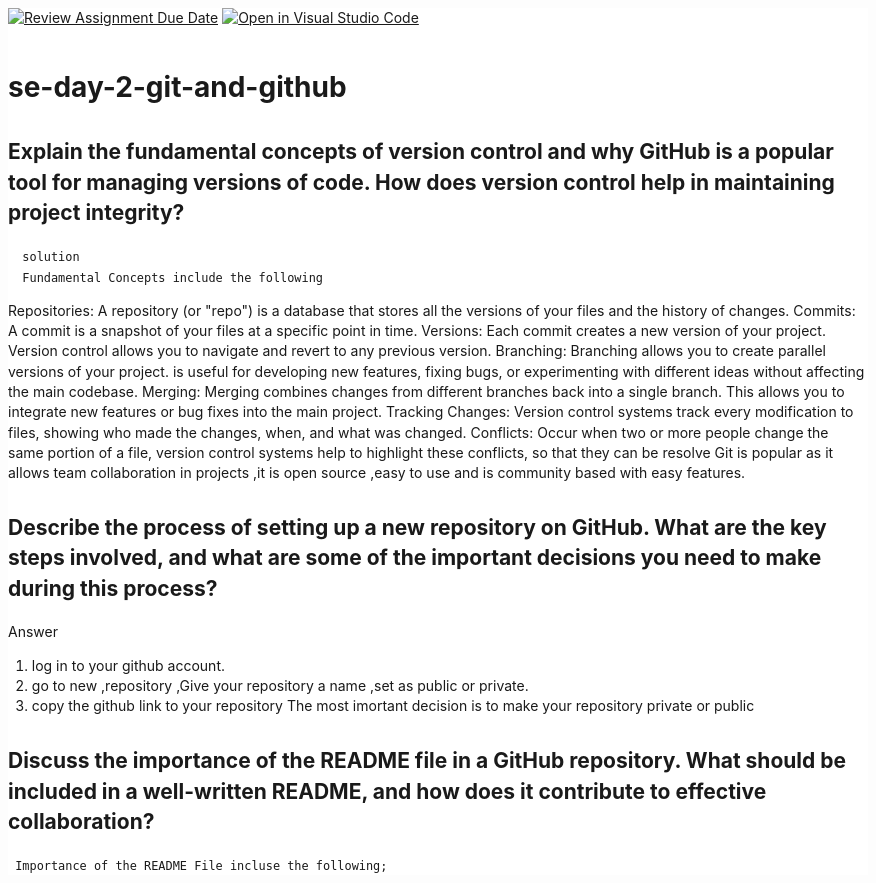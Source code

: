 [![Review Assignment Due Date](https://classroom.github.com/assets/deadline-readme-button-22041afd0340ce965d47ae6ef1cefeee28c7c493a6346c4f15d667ab976d596c.svg)](https://classroom.github.com/a/8wgCKhpZ)
[![Open in Visual Studio Code](https://classroom.github.com/assets/open-in-vscode-2e0aaae1b6195c2367325f4f02e2d04e9abb55f0b24a779b69b11b9e10269abc.svg)](https://classroom.github.com/online_ide?assignment_repo_id=18434418&assignment_repo_type=AssignmentRepo)
# se-day-2-git-and-github
## Explain the fundamental concepts of version control and why GitHub is a popular tool for managing versions of code. How does version control help in maintaining project integrity?
      solution
      Fundamental Concepts include the following 
Repositories:
A repository (or "repo") is a database that stores all the versions of your files and the history of changes.
Commits:
A commit is a snapshot of your files at a specific point in time. 
Versions:
Each commit creates a new version of your project. Version control allows you to navigate and revert to any previous version.
Branching:
Branching allows you to create parallel versions of your project.  is useful for developing new features, fixing bugs, or experimenting with different ideas without affecting the main codebase.
Merging:
Merging combines changes from different branches back into a single branch. This allows you to integrate new features or bug fixes into the main project.
Tracking Changes:
Version control systems track every modification to files, showing who made the changes, when, and what was changed.
Conflicts:
Occur when two or more people change the same portion of a file, version control systems help to highlight these conflicts, so that they can be resolve
 Git is popular as it allows team collaboration in projects ,it is open source ,easy to use and is community based with easy features.

## Describe the process of setting up a new repository on GitHub. What are the key steps involved, and what are some of the important decisions you need to make during this process?
   Answer
   1. log in to your github account.
   2. go to new ,repository ,Give your repository a name ,set as public or private.
   3. copy the github link to your repository
      The most imortant decision is to make your repository private or public
## Discuss the importance of the README file in a GitHub repository. What should be included in a well-written README, and how does it contribute to effective collaboration?
     Importance of the README File incluse the following;
